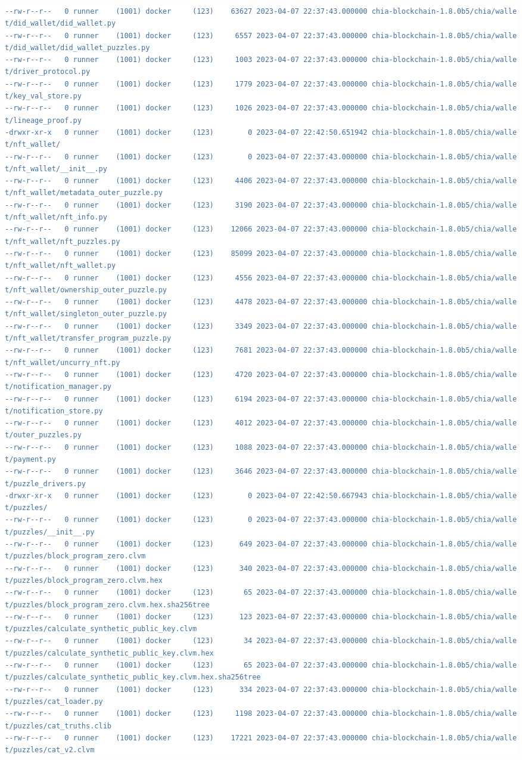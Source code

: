 ```diff
--rw-r--r--   0 runner    (1001) docker     (123)    63627 2023-04-07 22:37:43.000000 chia-blockchain-1.8.0b5/chia/wallet/did_wallet/did_wallet.py
--rw-r--r--   0 runner    (1001) docker     (123)     6557 2023-04-07 22:37:43.000000 chia-blockchain-1.8.0b5/chia/wallet/did_wallet/did_wallet_puzzles.py
--rw-r--r--   0 runner    (1001) docker     (123)     1003 2023-04-07 22:37:43.000000 chia-blockchain-1.8.0b5/chia/wallet/driver_protocol.py
--rw-r--r--   0 runner    (1001) docker     (123)     1779 2023-04-07 22:37:43.000000 chia-blockchain-1.8.0b5/chia/wallet/key_val_store.py
--rw-r--r--   0 runner    (1001) docker     (123)     1026 2023-04-07 22:37:43.000000 chia-blockchain-1.8.0b5/chia/wallet/lineage_proof.py
-drwxr-xr-x   0 runner    (1001) docker     (123)        0 2023-04-07 22:42:50.651942 chia-blockchain-1.8.0b5/chia/wallet/nft_wallet/
--rw-r--r--   0 runner    (1001) docker     (123)        0 2023-04-07 22:37:43.000000 chia-blockchain-1.8.0b5/chia/wallet/nft_wallet/__init__.py
--rw-r--r--   0 runner    (1001) docker     (123)     4406 2023-04-07 22:37:43.000000 chia-blockchain-1.8.0b5/chia/wallet/nft_wallet/metadata_outer_puzzle.py
--rw-r--r--   0 runner    (1001) docker     (123)     3190 2023-04-07 22:37:43.000000 chia-blockchain-1.8.0b5/chia/wallet/nft_wallet/nft_info.py
--rw-r--r--   0 runner    (1001) docker     (123)    12066 2023-04-07 22:37:43.000000 chia-blockchain-1.8.0b5/chia/wallet/nft_wallet/nft_puzzles.py
--rw-r--r--   0 runner    (1001) docker     (123)    85099 2023-04-07 22:37:43.000000 chia-blockchain-1.8.0b5/chia/wallet/nft_wallet/nft_wallet.py
--rw-r--r--   0 runner    (1001) docker     (123)     4556 2023-04-07 22:37:43.000000 chia-blockchain-1.8.0b5/chia/wallet/nft_wallet/ownership_outer_puzzle.py
--rw-r--r--   0 runner    (1001) docker     (123)     4478 2023-04-07 22:37:43.000000 chia-blockchain-1.8.0b5/chia/wallet/nft_wallet/singleton_outer_puzzle.py
--rw-r--r--   0 runner    (1001) docker     (123)     3349 2023-04-07 22:37:43.000000 chia-blockchain-1.8.0b5/chia/wallet/nft_wallet/transfer_program_puzzle.py
--rw-r--r--   0 runner    (1001) docker     (123)     7681 2023-04-07 22:37:43.000000 chia-blockchain-1.8.0b5/chia/wallet/nft_wallet/uncurry_nft.py
--rw-r--r--   0 runner    (1001) docker     (123)     4720 2023-04-07 22:37:43.000000 chia-blockchain-1.8.0b5/chia/wallet/notification_manager.py
--rw-r--r--   0 runner    (1001) docker     (123)     6194 2023-04-07 22:37:43.000000 chia-blockchain-1.8.0b5/chia/wallet/notification_store.py
--rw-r--r--   0 runner    (1001) docker     (123)     4012 2023-04-07 22:37:43.000000 chia-blockchain-1.8.0b5/chia/wallet/outer_puzzles.py
--rw-r--r--   0 runner    (1001) docker     (123)     1088 2023-04-07 22:37:43.000000 chia-blockchain-1.8.0b5/chia/wallet/payment.py
--rw-r--r--   0 runner    (1001) docker     (123)     3646 2023-04-07 22:37:43.000000 chia-blockchain-1.8.0b5/chia/wallet/puzzle_drivers.py
-drwxr-xr-x   0 runner    (1001) docker     (123)        0 2023-04-07 22:42:50.667943 chia-blockchain-1.8.0b5/chia/wallet/puzzles/
--rw-r--r--   0 runner    (1001) docker     (123)        0 2023-04-07 22:37:43.000000 chia-blockchain-1.8.0b5/chia/wallet/puzzles/__init__.py
--rw-r--r--   0 runner    (1001) docker     (123)      649 2023-04-07 22:37:43.000000 chia-blockchain-1.8.0b5/chia/wallet/puzzles/block_program_zero.clvm
--rw-r--r--   0 runner    (1001) docker     (123)      340 2023-04-07 22:37:43.000000 chia-blockchain-1.8.0b5/chia/wallet/puzzles/block_program_zero.clvm.hex
--rw-r--r--   0 runner    (1001) docker     (123)       65 2023-04-07 22:37:43.000000 chia-blockchain-1.8.0b5/chia/wallet/puzzles/block_program_zero.clvm.hex.sha256tree
--rw-r--r--   0 runner    (1001) docker     (123)      123 2023-04-07 22:37:43.000000 chia-blockchain-1.8.0b5/chia/wallet/puzzles/calculate_synthetic_public_key.clvm
--rw-r--r--   0 runner    (1001) docker     (123)       34 2023-04-07 22:37:43.000000 chia-blockchain-1.8.0b5/chia/wallet/puzzles/calculate_synthetic_public_key.clvm.hex
--rw-r--r--   0 runner    (1001) docker     (123)       65 2023-04-07 22:37:43.000000 chia-blockchain-1.8.0b5/chia/wallet/puzzles/calculate_synthetic_public_key.clvm.hex.sha256tree
--rw-r--r--   0 runner    (1001) docker     (123)      334 2023-04-07 22:37:43.000000 chia-blockchain-1.8.0b5/chia/wallet/puzzles/cat_loader.py
--rw-r--r--   0 runner    (1001) docker     (123)     1198 2023-04-07 22:37:43.000000 chia-blockchain-1.8.0b5/chia/wallet/puzzles/cat_truths.clib
--rw-r--r--   0 runner    (1001) docker     (123)    17221 2023-04-07 22:37:43.000000 chia-blockchain-1.8.0b5/chia/wallet/puzzles/cat_v2.clvm
```